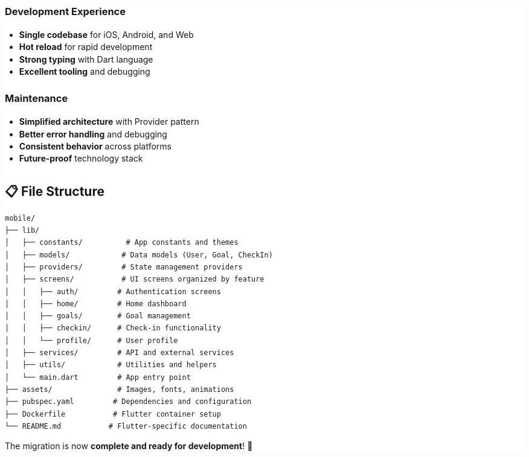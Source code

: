 ### Development Experience  
- **Single codebase** for iOS, Android, and Web
- **Hot reload** for rapid development
- **Strong typing** with Dart language
- **Excellent tooling** and debugging

### Maintenance
- **Simplified architecture** with Provider pattern
- **Better error handling** and debugging
- **Consistent behavior** across platforms
- **Future-proof** technology stack

## 📋 File Structure

```
mobile/
├── lib/
│   ├── constants/          # App constants and themes
│   ├── models/            # Data models (User, Goal, CheckIn)
│   ├── providers/         # State management providers
│   ├── screens/           # UI screens organized by feature
│   │   ├── auth/         # Authentication screens
│   │   ├── home/         # Home dashboard
│   │   ├── goals/        # Goal management
│   │   ├── checkin/      # Check-in functionality
│   │   └── profile/      # User profile
│   ├── services/         # API and external services
│   ├── utils/            # Utilities and helpers
│   └── main.dart         # App entry point
├── assets/               # Images, fonts, animations
├── pubspec.yaml         # Dependencies and configuration
├── Dockerfile           # Flutter container setup
└── README.md           # Flutter-specific documentation
```

The migration is now **complete and ready for development**! 🚀
